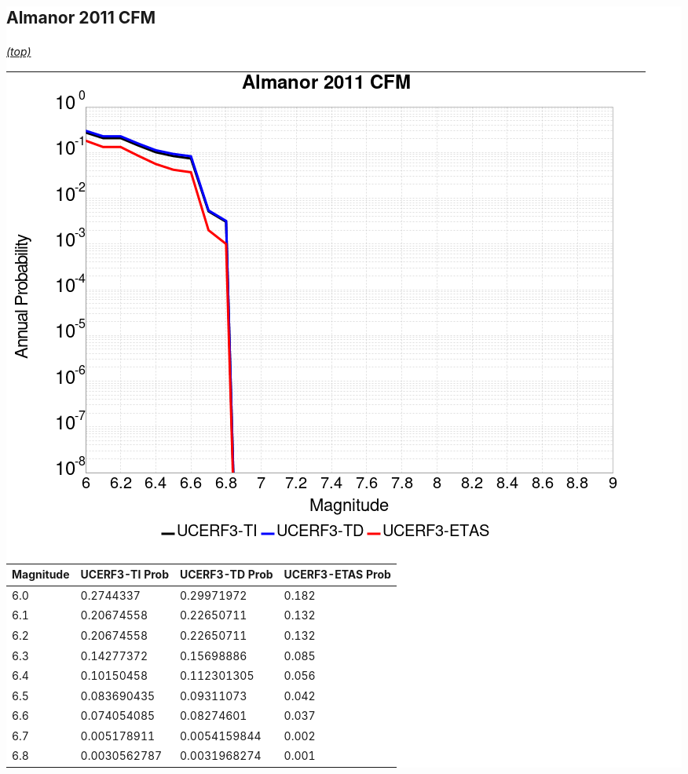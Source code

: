 ## Almanor 2011 CFM
*[(top)](#table-of-contents)*

| ![MPD](Almanor_2011_CFM.png) |
|-----|

| Magnitude | UCERF3-TI Prob | UCERF3-TD Prob | UCERF3-ETAS Prob |
|-----|-----|-----|-----|
| 6.0 | 0.2744337 | 0.29971972 | 0.182 |
| 6.1 | 0.20674558 | 0.22650711 | 0.132 |
| 6.2 | 0.20674558 | 0.22650711 | 0.132 |
| 6.3 | 0.14277372 | 0.15698886 | 0.085 |
| 6.4 | 0.10150458 | 0.112301305 | 0.056 |
| 6.5 | 0.083690435 | 0.09311073 | 0.042 |
| 6.6 | 0.074054085 | 0.08274601 | 0.037 |
| 6.7 | 0.005178911 | 0.0054159844 | 0.002 |
| 6.8 | 0.0030562787 | 0.0031968274 | 0.001 |
